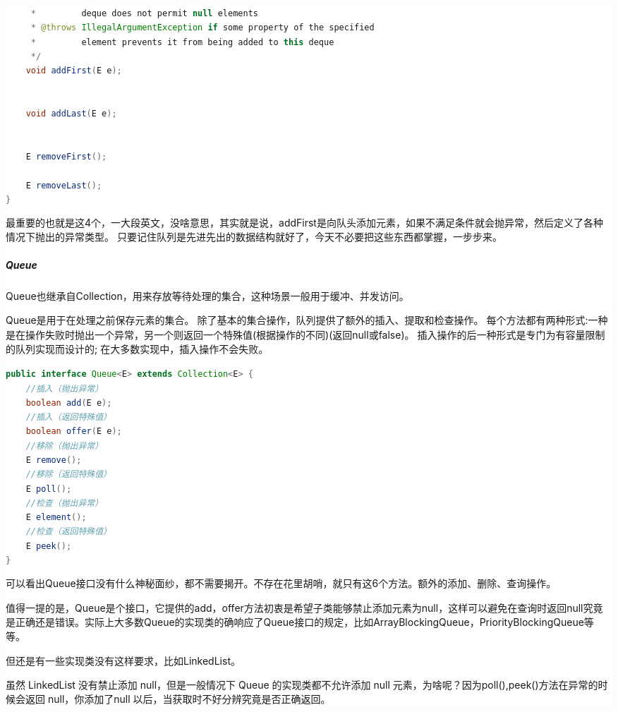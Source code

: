 ```java
     *         deque does not permit null elements
     * @throws IllegalArgumentException if some property of the specified
     *         element prevents it from being added to this deque
     */
    void addFirst(E e);


    void addLast(E e);


    E removeFirst();

    E removeLast();
}
```

最重要的也就是这4个，一大段英文，没啥意思，其实就是说，addFirst是向队头添加元素，如果不满足条件就会抛异常，然后定义了各种情况下抛出的异常类型。
只要记住队列是先进先出的数据结构就好了，今天不必要把这些东西都掌握，一步步来。

##### Queue

Queue也继承自Collection，用来存放等待处理的集合，这种场景一般用于缓冲、并发访问。

Queue是用于在处理之前保存元素的集合。
除了基本的集合操作，队列提供了额外的插入、提取和检查操作。
每个方法都有两种形式:一种是在操作失败时抛出一个异常，另一个则返回一个特殊值(根据操作的不同)(返回null或false)。
插入操作的后一种形式是专门为有容量限制的队列实现而设计的;
在大多数实现中，插入操作不会失败。

```java
public interface Queue<E> extends Collection<E> {
    //插入（抛出异常）
    boolean add(E e);
    //插入（返回特殊值）
    boolean offer(E e);
    //移除（抛出异常）
    E remove();
    //移除（返回特殊值）
    E poll();
    //检查（抛出异常）
    E element();
    //检查（返回特殊值）
    E peek();
}
```

可以看出Queue接口没有什么神秘面纱，都不需要揭开。不存在花里胡哨，就只有这6个方法。额外的添加、删除、查询操作。

值得一提的是，Queue是个接口，它提供的add，offer方法初衷是希望子类能够禁止添加元素为null，这样可以避免在查询时返回null究竟是正确还是错误。实际上大多数Queue的实现类的确响应了Queue接口的规定，比如ArrayBlockingQueue，PriorityBlockingQueue等等。

但还是有一些实现类没有这样要求，比如LinkedList。

虽然 LinkedList 没有禁止添加 null，但是一般情况下 Queue 的实现类都不允许添加 null 元素，为啥呢？因为poll(),peek()方法在异常的时候会返回 null，你添加了null 以后，当获取时不好分辨究竟是否正确返回。
